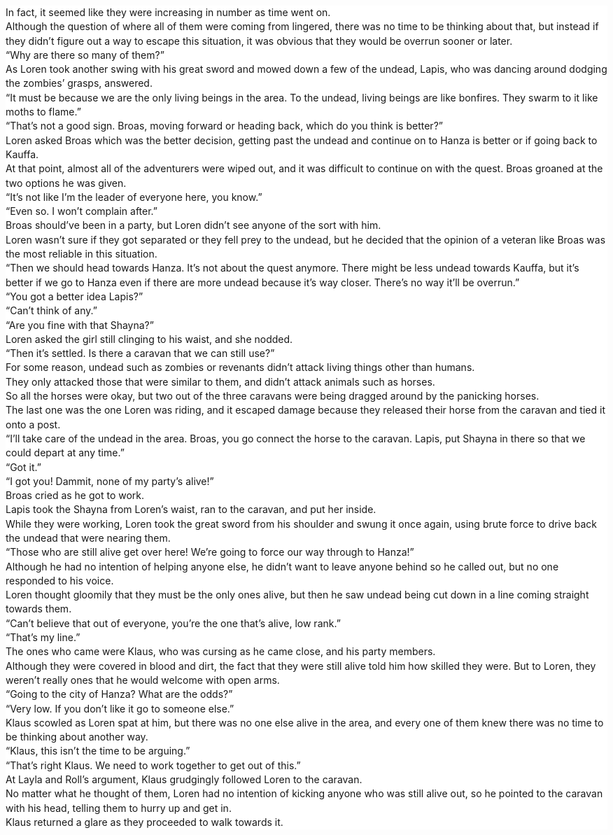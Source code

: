 In fact, it seemed like they were increasing in number as time went on.<br/>
Although the question of where all of them were coming from lingered, there was no time to be thinking about that, but instead if they didn’t figure out a way to escape this situation, it was obvious that they would be overrun sooner or later.<br/>
“Why are there so many of them?”<br/>
As Loren took another swing with his great sword and mowed down a few of the undead, Lapis, who was dancing around dodging the zombies’ grasps, answered.<br/>
“It must be because we are the only living beings in the area. To the undead, living beings are like bonfires. They swarm to it like moths to flame.”<br/>
“That’s not a good sign. Broas, moving forward or heading back, which do you think is better?”<br/>
Loren asked Broas which was the better decision, getting past the undead and continue on to Hanza is better or if going back to Kauffa.<br/>
At that point, almost all of the adventurers were wiped out, and it was difficult to continue on with the quest. Broas groaned at the two options he was given.<br/>
“It’s not like I’m the leader of everyone here, you know.”<br/>
“Even so. I won’t complain after.”<br/>
Broas should’ve been in a party, but Loren didn’t see anyone of the sort with him.<br/>
Loren wasn’t sure if they got separated or they fell prey to the undead, but he decided that the opinion of a veteran like Broas was the most reliable in this situation.<br/>
“Then we should head towards Hanza. It’s not about the quest anymore. There might be less undead towards Kauffa, but it’s better if we go to Hanza even if there are more undead because it’s way closer. There’s no way it’ll be overrun.”<br/>
“You got a better idea Lapis?”<br/>
“Can’t think of any.”<br/>
“Are you fine with that Shayna?”<br/>
Loren asked the girl still clinging to his waist, and she nodded.<br/>
“Then it’s settled. Is there a caravan that we can still use?”<br/>
For some reason, undead such as zombies or revenants didn’t attack living things other than humans.<br/>
They only attacked those that were similar to them, and didn’t attack animals such as horses.<br/>
So all the horses were okay, but two out of the three caravans were being dragged around by the panicking horses.<br/>
The last one was the one Loren was riding, and it escaped damage because they released their horse from the caravan and tied it onto a post.<br/>
“I’ll take care of the undead in the area. Broas, you go connect the horse to the caravan. Lapis, put Shayna in there so that we could depart at any time.”<br/>
“Got it.”<br/>
“I got you! Dammit, none of my party’s alive!”<br/>
Broas cried as he got to work.<br/>
Lapis took the Shayna from Loren’s waist, ran to the caravan, and put her inside.<br/>
While they were working, Loren took the great sword from his shoulder and swung it once again, using brute force to drive back the undead that were nearing them.<br/>
“Those who are still alive get over here! We’re going to force our way through to Hanza!”<br/>
Although he had no intention of helping anyone else, he didn’t want to leave anyone behind so he called out, but no one responded to his voice.<br/>
Loren thought gloomily that they must be the only ones alive, but then he saw undead being cut down in a line coming straight towards them.<br/>
“Can’t believe that out of everyone, you’re the one that’s alive, low rank.”<br/>
“That’s my line.”<br/>
The ones who came were Klaus, who was cursing as he came close, and his party members.<br/>
Although they were covered in blood and dirt, the fact that they were still alive told him how skilled they were. But to Loren, they weren’t really ones that he would welcome with open arms.<br/>
“Going to the city of Hanza? What are the odds?”<br/>
“Very low. If you don’t like it go to someone else.”<br/>
Klaus scowled as Loren spat at him, but there was no one else alive in the area, and every one of them knew there was no time to be thinking about another way.<br/>
“Klaus, this isn’t the time to be arguing.”<br/>
“That’s right Klaus. We need to work together to get out of this.”<br/>
At Layla and Roll’s argument, Klaus grudgingly followed Loren to the caravan.<br/>
No matter what he thought of them, Loren had no intention of kicking anyone who was still alive out, so he pointed to the caravan with his head, telling them to hurry up and get in.<br/>
Klaus returned a glare as they proceeded to walk towards it.<br/>